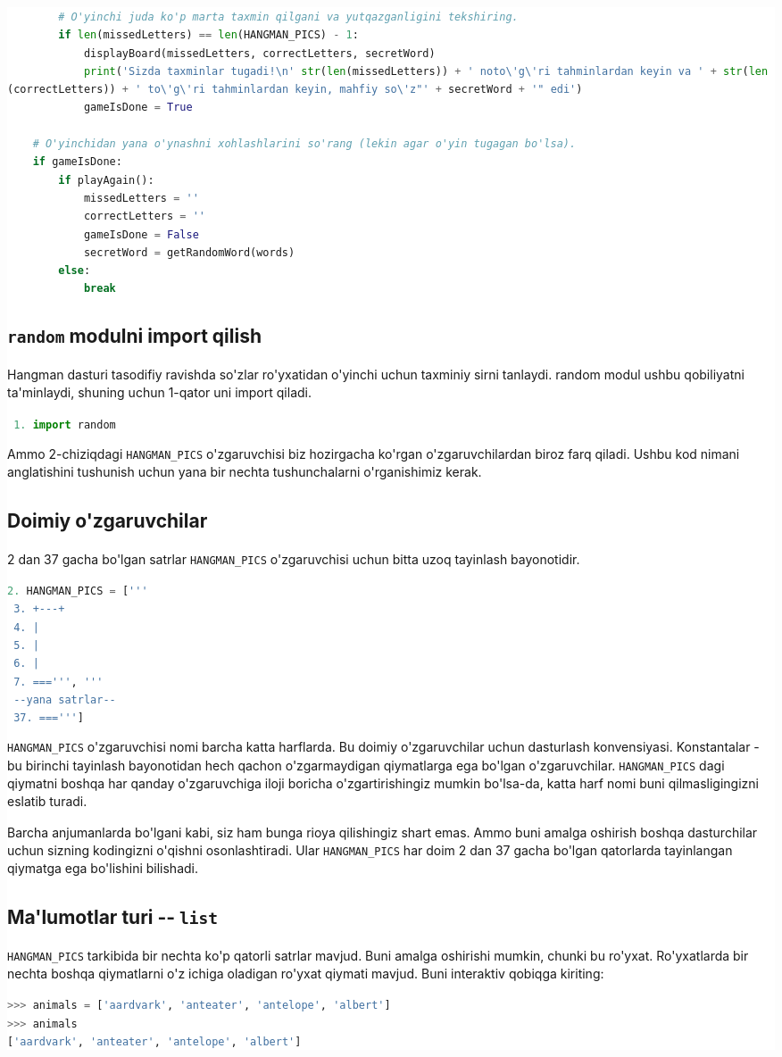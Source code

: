 ```python
        # O'yinchi juda ko'p marta taxmin qilgani va yutqazganligini tekshiring.
        if len(missedLetters) == len(HANGMAN_PICS) - 1:
            displayBoard(missedLetters, correctLetters, secretWord)
            print('Sizda taxminlar tugadi!\n' str(len(missedLetters)) + ' noto\'g\'ri tahminlardan keyin va ' + str(len(correctLetters)) + ' to\'g\'ri tahminlardan keyin, mahfiy so\'z"' + secretWord + '" edi')
            gameIsDone = True

    # O'yinchidan yana o'ynashni xohlashlarini so'rang (lekin agar o'yin tugagan bo'lsa).
    if gameIsDone:
        if playAgain():
            missedLetters = ''
            correctLetters = ''
            gameIsDone = False
            secretWord = getRandomWord(words)
        else:
            break
```

## ```random``` modulni import qilish

Hangman dasturi tasodifiy ravishda so'zlar ro'yxatidan o'yinchi uchun taxminiy sirni tanlaydi. random modul ushbu qobiliyatni ta'minlaydi, shuning uchun 1-qator uni import qiladi.

```python
 1. import random
```

Ammo 2-chiziqdagi ```HANGMAN_PICS``` o'zgaruvchisi biz hozirgacha ko'rgan o'zgaruvchilardan biroz farq qiladi. Ushbu kod nimani anglatishini tushunish uchun yana bir nechta tushunchalarni o'rganishimiz kerak.

## Doimiy o'zgaruvchilar

2 dan 37 gacha bo'lgan satrlar ```HANGMAN_PICS``` o'zgaruvchisi uchun bitta uzoq tayinlash bayonotidir.

```python
2. HANGMAN_PICS = ['''
 3. +---+
 4. |
 5. |
 6. |
 7. ===''', '''
 --yana satrlar--
 37. ===''']
 ```

```HANGMAN_PICS``` o'zgaruvchisi nomi barcha katta harflarda. Bu doimiy o'zgaruvchilar uchun dasturlash konvensiyasi. Konstantalar - bu birinchi tayinlash bayonotidan hech qachon o'zgarmaydigan qiymatlarga ega bo'lgan o'zgaruvchilar. ```HANGMAN_PICS``` dagi qiymatni boshqa har qanday o'zgaruvchiga iloji boricha o'zgartirishingiz mumkin bo'lsa-da, katta harf nomi buni qilmasligingizni eslatib turadi.

Barcha anjumanlarda bo'lgani kabi, siz ham bunga rioya qilishingiz shart emas. Ammo buni amalga oshirish boshqa dasturchilar uchun sizning kodingizni o'qishni osonlashtiradi. Ular ```HANGMAN_PICS``` har doim 2 dan 37 gacha bo'lgan qatorlarda tayinlangan qiymatga ega bo'lishini bilishadi.

## Ma'lumotlar turi -- ```list```

```HANGMAN_PICS``` tarkibida bir nechta ko'p qatorli satrlar mavjud. Buni amalga oshirishi mumkin, chunki bu ro'yxat. Ro'yxatlarda bir nechta boshqa qiymatlarni o'z ichiga oladigan ro'yxat qiymati mavjud. Buni interaktiv qobiqga kiriting:

```python
>>> animals = ['aardvark', 'anteater', 'antelope', 'albert']
>>> animals
['aardvark', 'anteater', 'antelope', 'albert']
```
